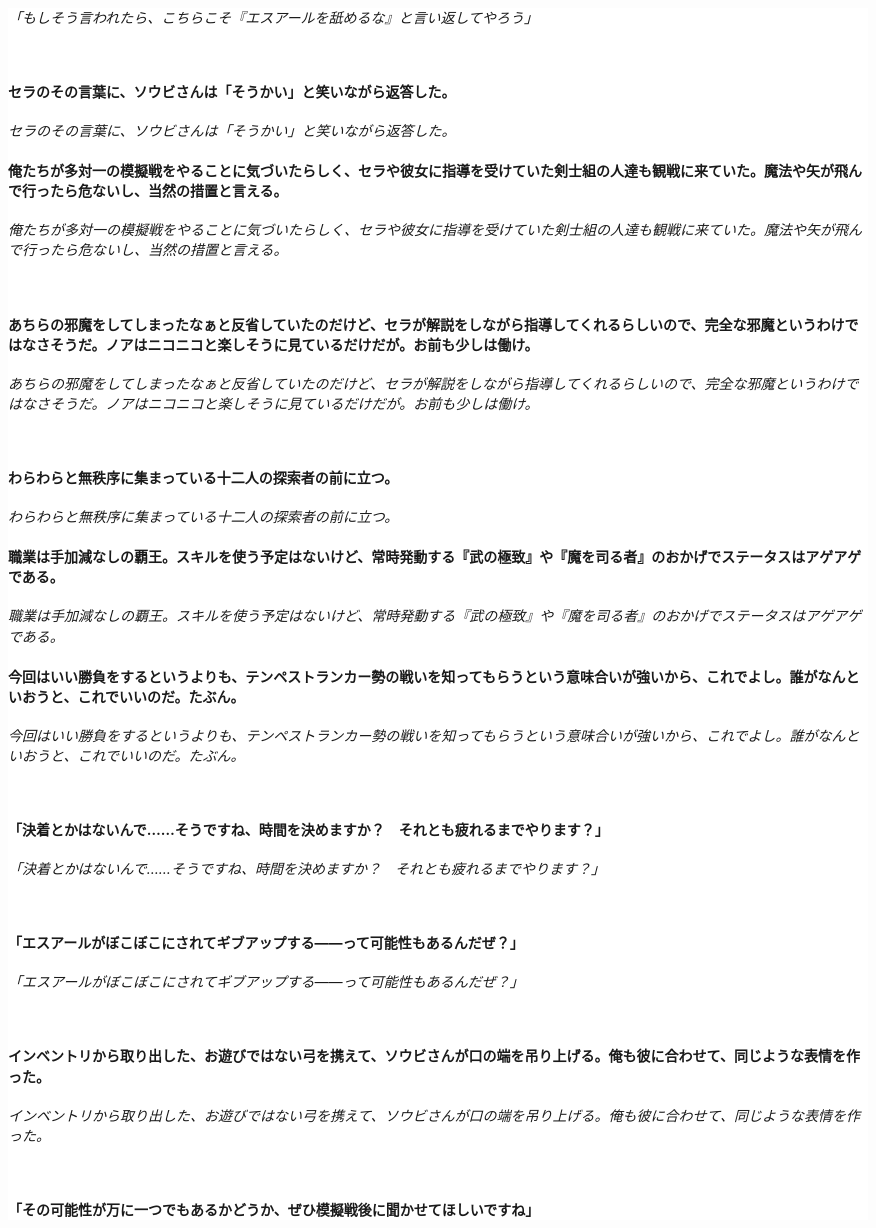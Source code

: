 *「もしそう言われたら、こちらこそ『エスアールを舐めるな』と言い返してやろう」*

&nbsp;

#### セラのその言葉に、ソウビさんは「そうかい」と笑いながら返答した。

*セラのその言葉に、ソウビさんは「そうかい」と笑いながら返答した。*

#### 俺たちが多対一の模擬戦をやることに気づいたらしく、セラや彼女に指導を受けていた剣士組の人達も観戦に来ていた。魔法や矢が飛んで行ったら危ないし、当然の措置と言える。

*俺たちが多対一の模擬戦をやることに気づいたらしく、セラや彼女に指導を受けていた剣士組の人達も観戦に来ていた。魔法や矢が飛んで行ったら危ないし、当然の措置と言える。*

&nbsp;

#### あちらの邪魔をしてしまったなぁと反省していたのだけど、セラが解説をしながら指導してくれるらしいので、完全な邪魔というわけではなさそうだ。ノアはニコニコと楽しそうに見ているだけだが。お前も少しは働け。

*あちらの邪魔をしてしまったなぁと反省していたのだけど、セラが解説をしながら指導してくれるらしいので、完全な邪魔というわけではなさそうだ。ノアはニコニコと楽しそうに見ているだけだが。お前も少しは働け。*

&nbsp;

#### わらわらと無秩序に集まっている十二人の探索者の前に立つ。

*わらわらと無秩序に集まっている十二人の探索者の前に立つ。*

#### 職業は手加減なしの覇王。スキルを使う予定はないけど、常時発動する『武の極致』や『魔を司る者』のおかげでステータスはアゲアゲである。

*職業は手加減なしの覇王。スキルを使う予定はないけど、常時発動する『武の極致』や『魔を司る者』のおかげでステータスはアゲアゲである。*

#### 今回はいい勝負をするというよりも、テンペストランカー勢の戦いを知ってもらうという意味合いが強いから、これでよし。誰がなんといおうと、これでいいのだ。たぶん。

*今回はいい勝負をするというよりも、テンペストランカー勢の戦いを知ってもらうという意味合いが強いから、これでよし。誰がなんといおうと、これでいいのだ。たぶん。*

&nbsp;

#### 「決着とかはないんで……そうですね、時間を決めますか？　それとも疲れるまでやります？」

*「決着とかはないんで……そうですね、時間を決めますか？　それとも疲れるまでやります？」*

&nbsp;

#### 「エスアールがぼこぼこにされてギブアップする――って可能性もあるんだぜ？」

*「エスアールがぼこぼこにされてギブアップする――って可能性もあるんだぜ？」*

&nbsp;

#### インベントリから取り出した、お遊びではない弓を携えて、ソウビさんが口の端を吊り上げる。俺も彼に合わせて、同じような表情を作った。

*インベントリから取り出した、お遊びではない弓を携えて、ソウビさんが口の端を吊り上げる。俺も彼に合わせて、同じような表情を作った。*

&nbsp;

#### 「その可能性が万に一つでもあるかどうか、ぜひ模擬戦後に聞かせてほしいですね」
